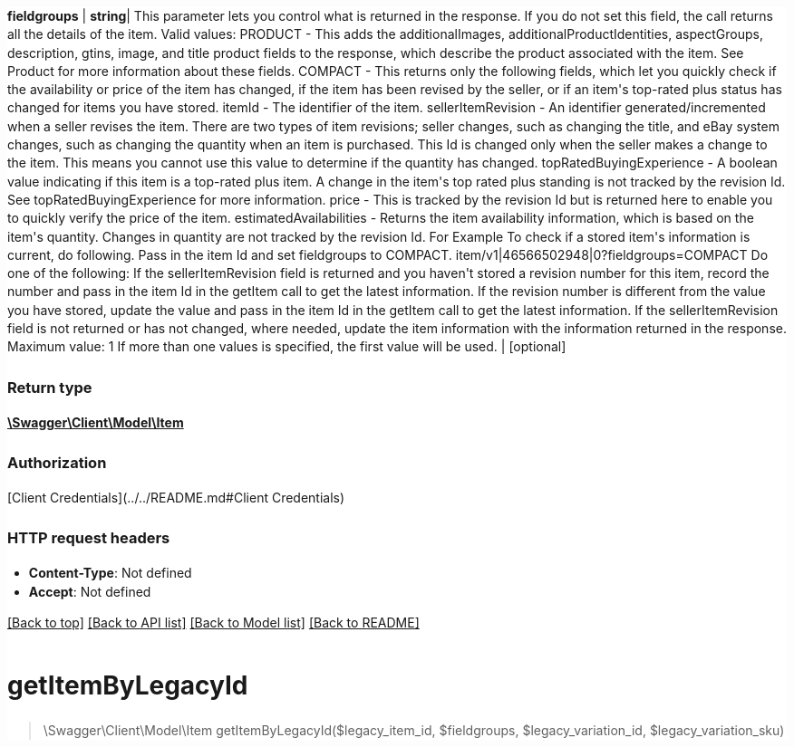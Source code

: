  **fieldgroups** | **string**| This parameter lets you control what is returned in the response. If you do not set this field, the call returns all the details of the item. Valid values: PRODUCT - This adds the additionalImages, additionalProductIdentities, aspectGroups, description, gtins, image, and title product fields to the response, which describe the product associated with the item. See Product for more information about these fields. COMPACT - This returns only the following fields, which let you quickly check if the availability or price of the item has changed, if the item has been revised by the seller, or if an item&#39;s top-rated plus status has changed for items you have stored. itemId - The identifier of the item. sellerItemRevision - An identifier generated/incremented when a seller revises the item. There are two types of item revisions; seller changes, such as changing the title, and eBay system changes, such as changing the quantity when an item is purchased. This Id is changed only when the seller makes a change to the item. This means you cannot use this value to determine if the quantity has changed. topRatedBuyingExperience - A boolean value indicating if this item is a top-rated plus item. A change in the item&#39;s top rated plus standing is not tracked by the revision Id. See topRatedBuyingExperience for more information. price - This is tracked by the revision Id but is returned here to enable you to quickly verify the price of the item. estimatedAvailabilities - Returns the item availability information, which is based on the item&#39;s quantity. Changes in quantity are not tracked by the revision Id. For Example To check if a stored item&#39;s information is current, do following. Pass in the item Id and set fieldgroups to COMPACT. item/v1|46566502948|0?fieldgroups&#x3D;COMPACT Do one of the following: If the sellerItemRevision field is returned and you haven&#39;t stored a revision number for this item, record the number and pass in the item Id in the getItem call to get the latest information. If the revision number is different from the value you have stored, update the value and pass in the item Id in the getItem call to get the latest information. If the sellerItemRevision field is not returned or has not changed, where needed, update the item information with the information returned in the response. Maximum value: 1 If more than one values is specified, the first value will be used. | [optional]

### Return type

[**\Swagger\Client\Model\Item**](../Model/Item.md)

### Authorization

[Client Credentials](../../README.md#Client Credentials)

### HTTP request headers

 - **Content-Type**: Not defined
 - **Accept**: Not defined

[[Back to top]](#) [[Back to API list]](../../README.md#documentation-for-api-endpoints) [[Back to Model list]](../../README.md#documentation-for-models) [[Back to README]](../../README.md)

# **getItemByLegacyId**
> \Swagger\Client\Model\Item getItemByLegacyId($legacy_item_id, $fieldgroups, $legacy_variation_id, $legacy_variation_sku)


